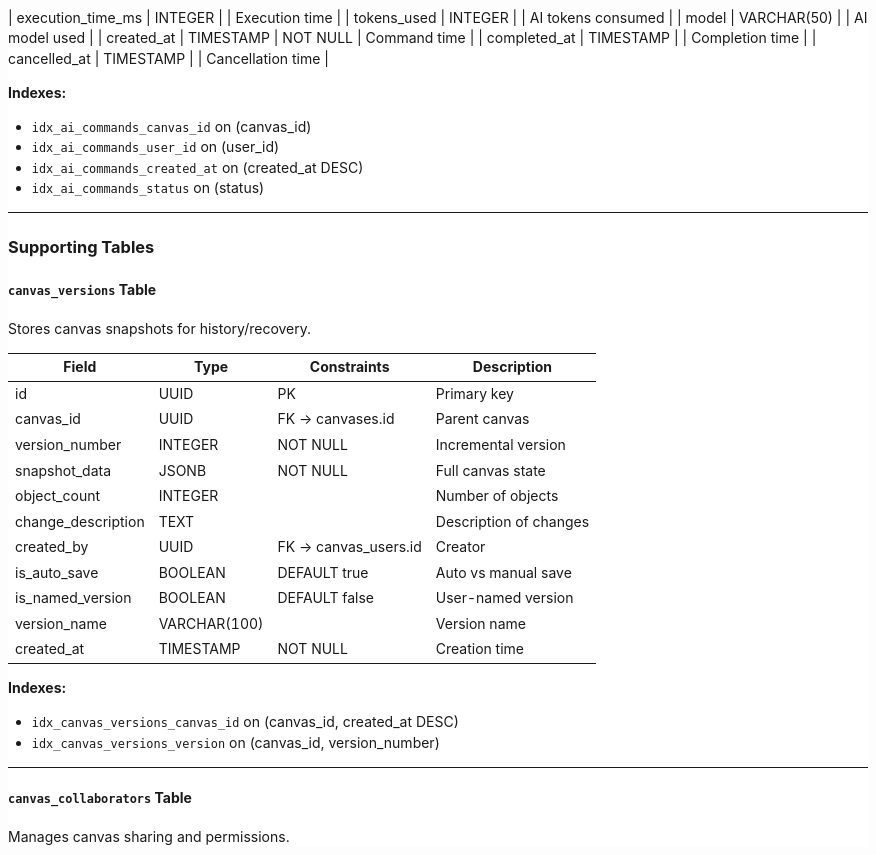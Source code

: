 | execution_time_ms | INTEGER | | Execution time |
| tokens_used | INTEGER | | AI tokens consumed |
| model | VARCHAR(50) | | AI model used |
| created_at | TIMESTAMP | NOT NULL | Command time |
| completed_at | TIMESTAMP | | Completion time |
| cancelled_at | TIMESTAMP | | Cancellation time |

**Indexes:**
- `idx_ai_commands_canvas_id` on (canvas_id)
- `idx_ai_commands_user_id` on (user_id)
- `idx_ai_commands_created_at` on (created_at DESC)
- `idx_ai_commands_status` on (status)

---

### Supporting Tables

#### `canvas_versions` Table
Stores canvas snapshots for history/recovery.

| Field | Type | Constraints | Description |
|-------|------|-------------|-------------|
| id | UUID | PK | Primary key |
| canvas_id | UUID | FK → canvases.id | Parent canvas |
| version_number | INTEGER | NOT NULL | Incremental version |
| snapshot_data | JSONB | NOT NULL | Full canvas state |
| object_count | INTEGER | | Number of objects |
| change_description | TEXT | | Description of changes |
| created_by | UUID | FK → canvas_users.id | Creator |
| is_auto_save | BOOLEAN | DEFAULT true | Auto vs manual save |
| is_named_version | BOOLEAN | DEFAULT false | User-named version |
| version_name | VARCHAR(100) | | Version name |
| created_at | TIMESTAMP | NOT NULL | Creation time |

**Indexes:**
- `idx_canvas_versions_canvas_id` on (canvas_id, created_at DESC)
- `idx_canvas_versions_version` on (canvas_id, version_number)

---

#### `canvas_collaborators` Table
Manages canvas sharing and permissions.
